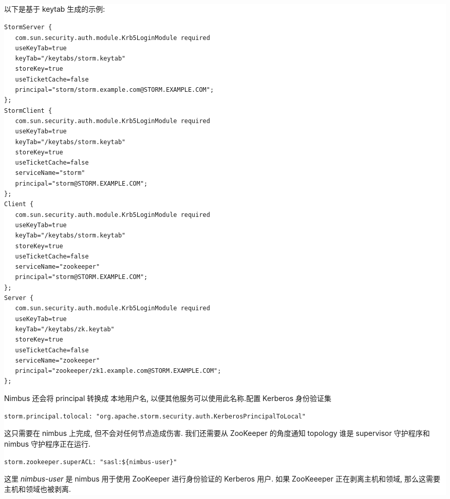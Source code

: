 
以下是基于 keytab 生成的示例:

```
StormServer {
   com.sun.security.auth.module.Krb5LoginModule required
   useKeyTab=true
   keyTab="/keytabs/storm.keytab"
   storeKey=true
   useTicketCache=false
   principal="storm/storm.example.com@STORM.EXAMPLE.COM";
};
StormClient {
   com.sun.security.auth.module.Krb5LoginModule required
   useKeyTab=true
   keyTab="/keytabs/storm.keytab"
   storeKey=true
   useTicketCache=false
   serviceName="storm"
   principal="storm@STORM.EXAMPLE.COM";
};
Client {
   com.sun.security.auth.module.Krb5LoginModule required
   useKeyTab=true
   keyTab="/keytabs/storm.keytab"
   storeKey=true
   useTicketCache=false
   serviceName="zookeeper"
   principal="storm@STORM.EXAMPLE.COM";
};
Server {
   com.sun.security.auth.module.Krb5LoginModule required
   useKeyTab=true
   keyTab="/keytabs/zk.keytab"
   storeKey=true
   useTicketCache=false
   serviceName="zookeeper"
   principal="zookeeper/zk1.example.com@STORM.EXAMPLE.COM";
};
```

Nimbus 还会将 principal 转换成 本地用户名, 以便其他服务可以使用此名称.配置 Kerberos 身份验证集

```
storm.principal.tolocal: "org.apache.storm.security.auth.KerberosPrincipalToLocal"
```

这只需要在 nimbus 上完成, 但不会对任何节点造成伤害.
我们还需要从 ZooKeeper 的角度通知 topology 谁是 supervisor 守护程序和 nimbus 守护程序正在运行.

```
storm.zookeeper.superACL: "sasl:${nimbus-user}"
```

这里 *nimbus-user* 是 nimbus 用于使用 ZooKeeper 进行身份验证的 Kerberos 用户.
如果 ZooKeeeper 正在剥离主机和领域, 那么这需要主机和领域也被剥离.
